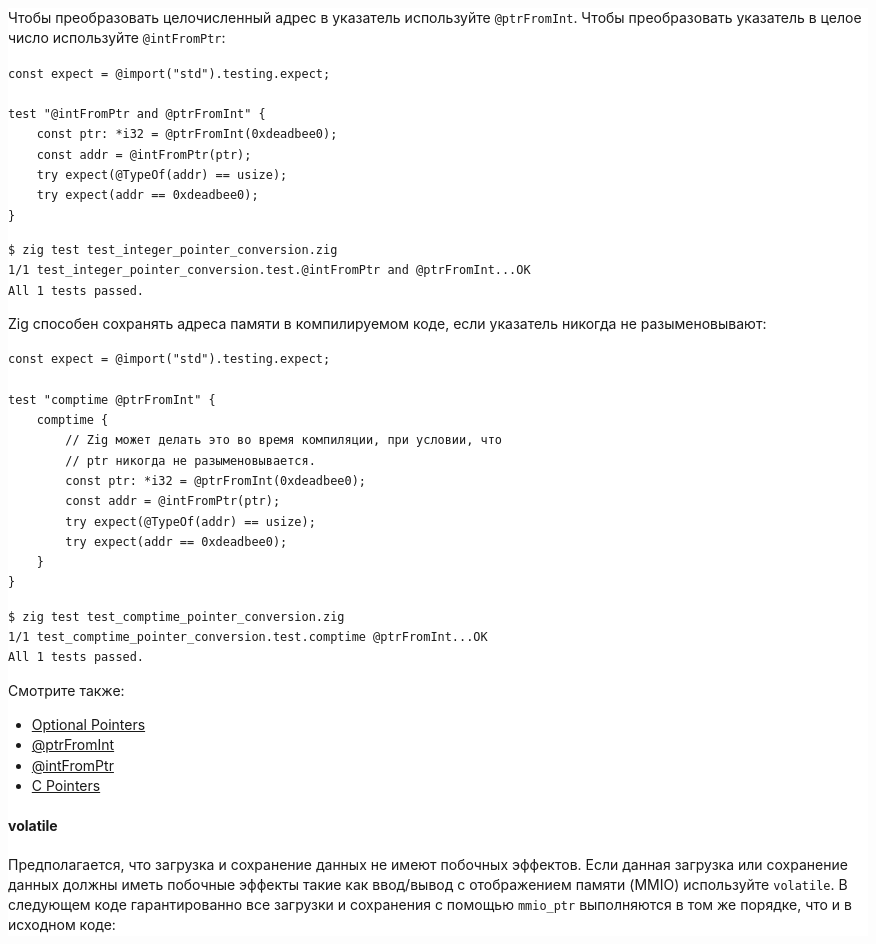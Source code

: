 Чтобы преобразовать целочисленный адрес в указатель используйте `@ptrFromInt`. Чтобы преобразовать указатель в целое
число используйте `@intFromPtr`:

```zig
const expect = @import("std").testing.expect;

test "@intFromPtr and @ptrFromInt" {
    const ptr: *i32 = @ptrFromInt(0xdeadbee0);
    const addr = @intFromPtr(ptr);
    try expect(@TypeOf(addr) == usize);
    try expect(addr == 0xdeadbee0);
}
```
```bash
$ zig test test_integer_pointer_conversion.zig
1/1 test_integer_pointer_conversion.test.@intFromPtr and @ptrFromInt...OK
All 1 tests passed.
```

Zig способен сохранять адреса памяти в компилируемом коде, если указатель никогда не разыменовывают:

```zig
const expect = @import("std").testing.expect;

test "comptime @ptrFromInt" {
    comptime {
        // Zig может делать это во время компиляции, при условии, что
        // ptr никогда не разыменовывается.
        const ptr: *i32 = @ptrFromInt(0xdeadbee0);
        const addr = @intFromPtr(ptr);
        try expect(@TypeOf(addr) == usize);
        try expect(addr == 0xdeadbee0);
    }
}
```
```bash
$ zig test test_comptime_pointer_conversion.zig
1/1 test_comptime_pointer_conversion.test.comptime @ptrFromInt...OK
All 1 tests passed.
```

Смотрите также:
- [Optional Pointers](#optional-pointers)
- [@ptrFromInt](#ptrfromint)
- [@intFromPtr](#intfromptr)
- [C Pointers](#c-pointers)


#### volatile

Предполагается, что загрузка и сохранение данных не имеют побочных эффектов. Если данная загрузка или сохранение данных
должны иметь побочные эффекты такие как ввод/вывод с отображением памяти (MMIO) используйте `volatile`. В следующем
коде гарантированно все загрузки и сохранения с помощью `mmio_ptr` выполняются в том же порядке, что и в исходном коде:
